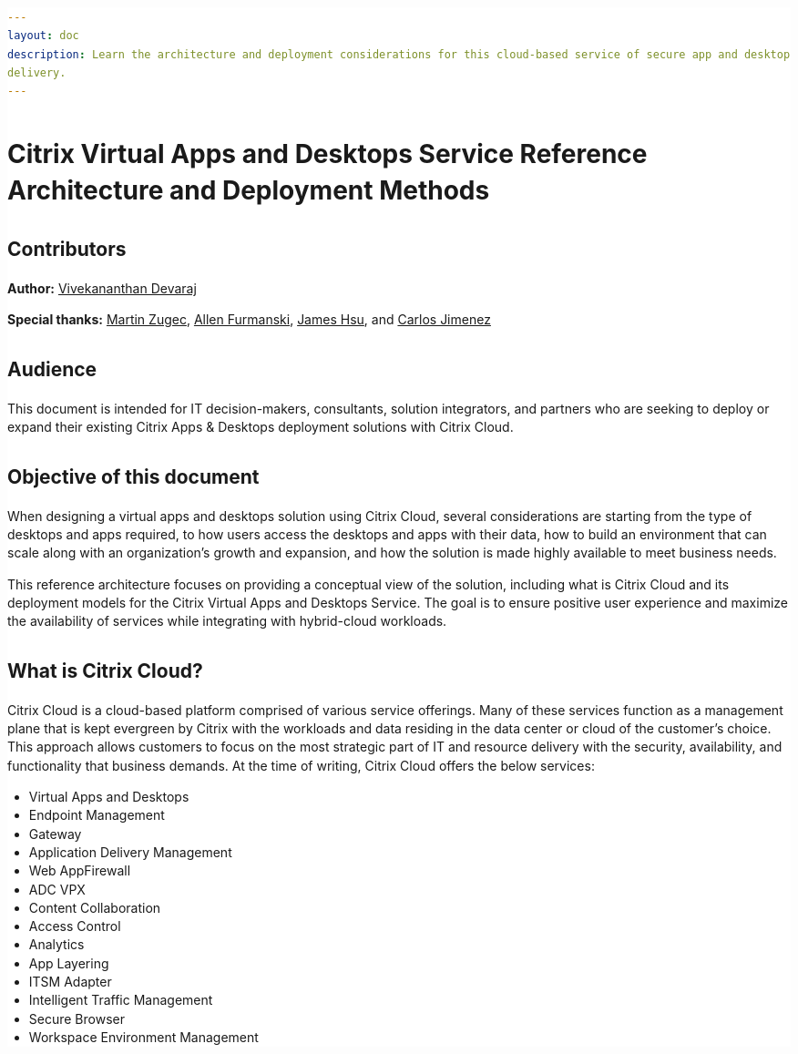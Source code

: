 ```yaml
---
layout: doc
description: Learn the architecture and deployment considerations for this cloud-based service of secure app and desktop delivery.
---
```

# Citrix Virtual Apps and Desktops Service Reference Architecture and Deployment Methods

## Contributors

**Author:** [Vivekananthan Devaraj](mailto:Vivekananthan.Devaraj@Citrix.com)

**Special thanks:** [Martin Zugec](https://twitter.com/MartinZugec), [Allen Furmanski](https://twitter.com/tekguyallen), [James Hsu](https://twitter.com/JamesHsu2Go), and [Carlos Jimenez](https://twitter.com/itmobility)

## Audience

This document is intended for IT decision-makers, consultants, solution integrators, and partners who are seeking to deploy or expand their existing Citrix Apps & Desktops deployment solutions with Citrix Cloud.

## Objective of this document

When designing a virtual apps and desktops solution using Citrix Cloud, several considerations are starting from the type of desktops and apps required, to how users access the desktops and apps with their data, how to build an environment that can scale along with an organization’s growth and expansion, and how the solution is made highly available to meet business needs.

This reference architecture focuses on providing a conceptual view of the solution, including what is Citrix Cloud and its deployment models for the Citrix Virtual Apps and Desktops Service. The goal is to ensure positive user experience and maximize the availability of services while integrating with hybrid-cloud workloads.

## What is Citrix Cloud?

Citrix Cloud is a cloud-based platform comprised of various service offerings. Many of these services function as a management plane that is kept evergreen by Citrix with the workloads and data residing in the data center or cloud of the customer’s choice. This approach allows customers to focus on the most strategic part of IT and resource delivery with the security, availability, and functionality that business demands.
At the time of writing, Citrix Cloud offers the below services:

*  Virtual Apps and Desktops
*  Endpoint Management
*  Gateway
*  Application Delivery Management
*  Web AppFirewall
*  ADC VPX
*  Content Collaboration
*  Access Control
*  Analytics
*  App Layering
*  ITSM Adapter
*  Intelligent Traffic Management
*  Secure Browser
*  Workspace Environment Management
